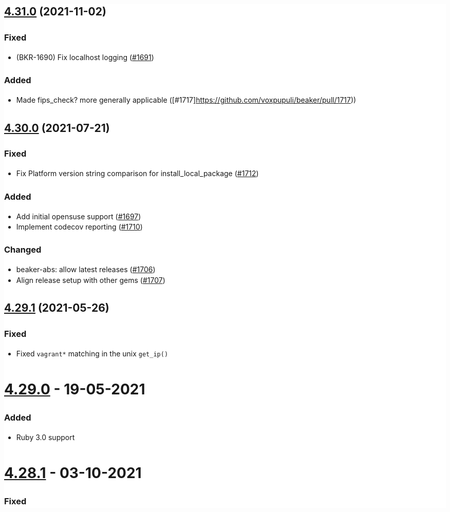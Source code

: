 ## [4.31.0](https://github.com/voxpupuli/beaker/tree/4.31.0) (2021-11-02)

### Fixed

- (BKR-1690) Fix localhost logging ([#1691](https://github.com/voxpupuli/beaker/pull/1691))

### Added

- Made fips_check? more generally applicable ([#1717]https://github.com/voxpupuli/beaker/pull/1717))

## [4.30.0](https://github.com/voxpupuli/beaker/tree/4.30.0) (2021-07-21)

### Fixed

- Fix Platform version string comparison for install_local_package ([#1712](https://github.com/voxpupuli/beaker/pull/1712))

### Added

- Add initial opensuse support ([#1697](https://github.com/voxpupuli/beaker/pull/1697))
- Implement codecov reporting ([#1710](https://github.com/voxpupuli/beaker/pull/1710))

### Changed

- beaker-abs: allow latest releases ([#1706](https://github.com/voxpupuli/beaker/pull/1706))
- Align release setup with other gems ([#1707](https://github.com/voxpupuli/beaker/pull/1707))

## [4.29.1](https://github.com/voxpupuli/beaker/tree/4.29.1) (2021-05-26)

### Fixed

- Fixed `vagrant*` matching in the unix `get_ip()`

# [4.29.0](https://github.com/voxpupuli/beaker/compare/4.28.1...4.29.0) - 19-05-2021

### Added

- Ruby 3.0 support

# [4.28.1](https://github.com/voxpupuli/beaker/compare/4.28.0...4.28.1) - 03-10-2021

### Fixed
